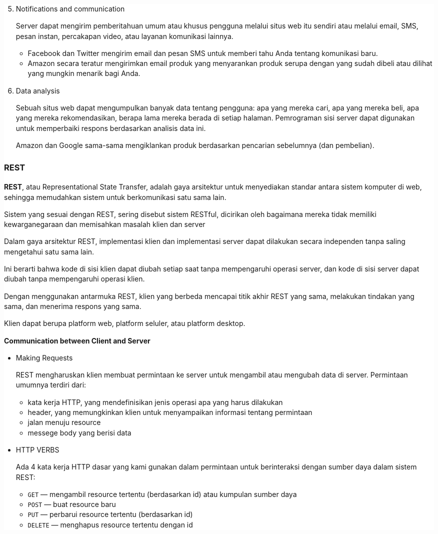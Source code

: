 5. Notifications and communication

    Server dapat mengirim pemberitahuan umum atau khusus pengguna melalui situs web itu sendiri atau melalui email, SMS, pesan instan, percakapan video, atau layanan komunikasi lainnya.


    - Facebook dan Twitter mengirim email dan pesan SMS untuk memberi tahu Anda tentang komunikasi baru.
    - Amazon secara teratur mengirimkan email produk yang menyarankan produk serupa dengan yang sudah dibeli atau dilihat yang mungkin menarik bagi Anda.

6. Data analysis

    Sebuah situs web dapat mengumpulkan banyak data tentang pengguna: apa yang mereka cari, apa yang mereka beli, apa yang mereka rekomendasikan, berapa lama mereka berada di setiap halaman. Pemrograman sisi server dapat digunakan untuk memperbaiki respons berdasarkan analisis data ini.

    Amazon dan Google sama-sama mengiklankan produk berdasarkan pencarian sebelumnya (dan pembelian).

### **REST**

**REST**, atau Representational State Transfer, adalah gaya arsitektur untuk menyediakan standar antara sistem komputer di web, sehingga memudahkan sistem untuk berkomunikasi satu sama lain.

Sistem yang sesuai dengan REST, sering disebut sistem RESTful, dicirikan oleh bagaimana mereka tidak memiliki kewarganegaraan dan memisahkan masalah klien dan server

Dalam gaya arsitektur REST, implementasi klien dan implementasi server dapat dilakukan secara independen tanpa saling mengetahui satu sama lain.

Ini berarti bahwa kode di sisi klien dapat diubah setiap saat tanpa mempengaruhi operasi server, dan kode di sisi server dapat diubah tanpa mempengaruhi operasi klien.

Dengan menggunakan antarmuka REST, klien yang berbeda mencapai titik akhir REST yang sama, melakukan tindakan yang sama, dan menerima respons yang sama.

Klien dapat berupa platform web, platform seluler, atau platform desktop.

**Communication between Client and Server**

- Making Requests


    REST mengharuskan klien membuat permintaan ke server untuk mengambil atau mengubah data di server. Permintaan umumnya terdiri dari:

    - kata kerja HTTP, yang mendefinisikan jenis operasi apa yang harus dilakukan
    - header, yang memungkinkan klien untuk menyampaikan informasi tentang permintaan
    - jalan menuju resource
    - messege body yang berisi data

- HTTP VERBS

    Ada 4 kata kerja HTTP dasar yang kami gunakan dalam permintaan untuk berinteraksi dengan sumber daya dalam sistem REST:

    - `GET` — mengambil resource tertentu (berdasarkan id) atau kumpulan sumber daya
    - `POST` — buat resource baru
    - `PUT` — perbarui resource tertentu (berdasarkan id)
    - `DELETE` — menghapus resource tertentu dengan id
